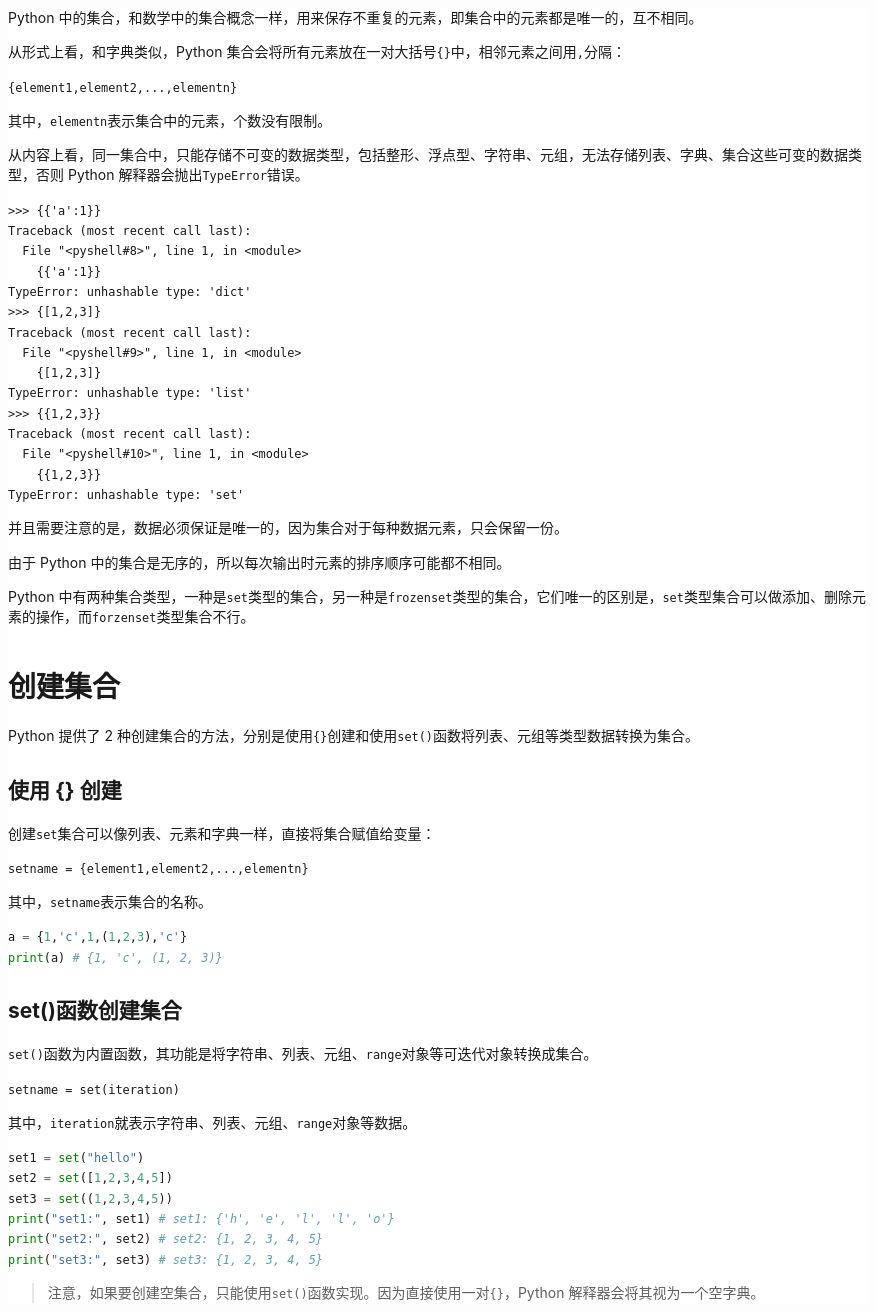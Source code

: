 




Python 中的集合，和数学中的集合概念一样，用来保存不重复的元素，即集合中的元素都是唯一的，互不相同。

从形式上看，和字典类似，Python 集合会将所有元素放在一对大括号`{}`中，相邻元素之间用`,`分隔：
```
{element1,element2,...,elementn}
```
其中，`elementn`表示集合中的元素，个数没有限制。

从内容上看，同一集合中，只能存储不可变的数据类型，包括整形、浮点型、字符串、元组，无法存储列表、字典、集合这些可变的数据类型，否则 Python 解释器会抛出`TypeError`错误。
```
>>> {{'a':1}}
Traceback (most recent call last):
  File "<pyshell#8>", line 1, in <module>
    {{'a':1}}
TypeError: unhashable type: 'dict'
>>> {[1,2,3]}
Traceback (most recent call last):
  File "<pyshell#9>", line 1, in <module>
    {[1,2,3]}
TypeError: unhashable type: 'list'
>>> {{1,2,3}}
Traceback (most recent call last):
  File "<pyshell#10>", line 1, in <module>
    {{1,2,3}}
TypeError: unhashable type: 'set'
```
并且需要注意的是，数据必须保证是唯一的，因为集合对于每种数据元素，只会保留一份。

由于 Python 中的集合是无序的，所以每次输出时元素的排序顺序可能都不相同。

Python 中有两种集合类型，一种是`set`类型的集合，另一种是`frozenset`类型的集合，它们唯一的区别是，`set`类型集合可以做添加、删除元素的操作，而`forzenset`类型集合不行。
# 创建集合
Python 提供了 2 种创建集合的方法，分别是使用`{}`创建和使用`set()`函数将列表、元组等类型数据转换为集合。
## 使用 {} 创建
创建`set`集合可以像列表、元素和字典一样，直接将集合赋值给变量：
```
setname = {element1,element2,...,elementn}
```
其中，`setname`表示集合的名称。
```python
a = {1,'c',1,(1,2,3),'c'}
print(a) # {1, 'c', (1, 2, 3)}
```
## set()函数创建集合
`set()`函数为内置函数，其功能是将字符串、列表、元组、`range`对象等可迭代对象转换成集合。
```
setname = set(iteration)
```
其中，`iteration`就表示字符串、列表、元组、`range`对象等数据。
```python
set1 = set("hello")
set2 = set([1,2,3,4,5])
set3 = set((1,2,3,4,5))
print("set1:", set1) # set1: {'h', 'e', 'l', 'l', 'o'}
print("set2:", set2) # set2: {1, 2, 3, 4, 5}
print("set3:", set3) # set3: {1, 2, 3, 4, 5}
```
> 注意，如果要创建空集合，只能使用`set()`函数实现。因为直接使用一对`{}`，Python 解释器会将其视为一个空字典。
